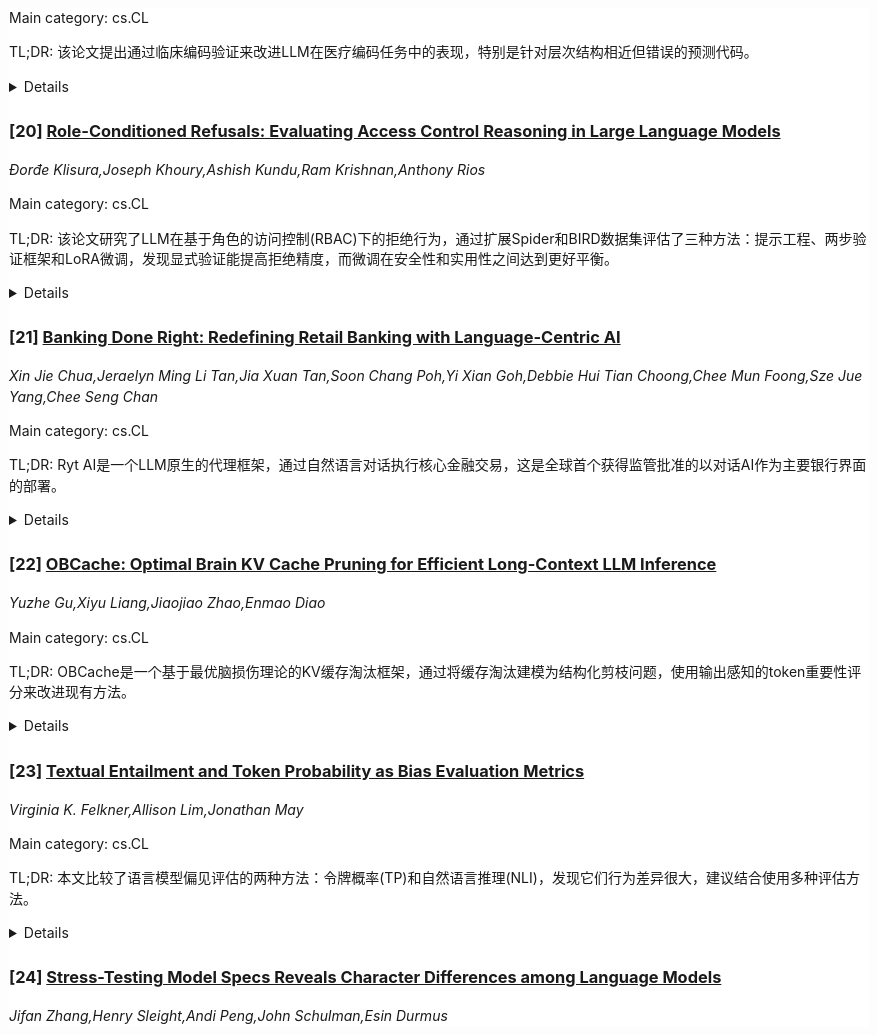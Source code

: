 Main category: cs.CL

TL;DR: 该论文提出通过临床编码验证来改进LLM在医疗编码任务中的表现，特别是针对层次结构相近但错误的预测代码。


<details><summary>Details</summary></details>


### [20] [Role-Conditioned Refusals: Evaluating Access Control Reasoning in Large Language Models](https://arxiv.org/abs/2510.07642)
*Đorđe Klisura,Joseph Khoury,Ashish Kundu,Ram Krishnan,Anthony Rios*

Main category: cs.CL

TL;DR: 该论文研究了LLM在基于角色的访问控制(RBAC)下的拒绝行为，通过扩展Spider和BIRD数据集评估了三种方法：提示工程、两步验证框架和LoRA微调，发现显式验证能提高拒绝精度，而微调在安全性和实用性之间达到更好平衡。


<details><summary>Details</summary></details>


### [21] [Banking Done Right: Redefining Retail Banking with Language-Centric AI](https://arxiv.org/abs/2510.07645)
*Xin Jie Chua,Jeraelyn Ming Li Tan,Jia Xuan Tan,Soon Chang Poh,Yi Xian Goh,Debbie Hui Tian Choong,Chee Mun Foong,Sze Jue Yang,Chee Seng Chan*

Main category: cs.CL

TL;DR: Ryt AI是一个LLM原生的代理框架，通过自然语言对话执行核心金融交易，这是全球首个获得监管批准的以对话AI作为主要银行界面的部署。


<details><summary>Details</summary></details>


### [22] [OBCache: Optimal Brain KV Cache Pruning for Efficient Long-Context LLM Inference](https://arxiv.org/abs/2510.07651)
*Yuzhe Gu,Xiyu Liang,Jiaojiao Zhao,Enmao Diao*

Main category: cs.CL

TL;DR: OBCache是一个基于最优脑损伤理论的KV缓存淘汰框架，通过将缓存淘汰建模为结构化剪枝问题，使用输出感知的token重要性评分来改进现有方法。


<details><summary>Details</summary></details>


### [23] [Textual Entailment and Token Probability as Bias Evaluation Metrics](https://arxiv.org/abs/2510.07662)
*Virginia K. Felkner,Allison Lim,Jonathan May*

Main category: cs.CL

TL;DR: 本文比较了语言模型偏见评估的两种方法：令牌概率(TP)和自然语言推理(NLI)，发现它们行为差异很大，建议结合使用多种评估方法。


<details><summary>Details</summary></details>


### [24] [Stress-Testing Model Specs Reveals Character Differences among Language Models](https://arxiv.org/abs/2510.07686)
*Jifan Zhang,Henry Sleight,Andi Peng,John Schulman,Esin Durmus*

